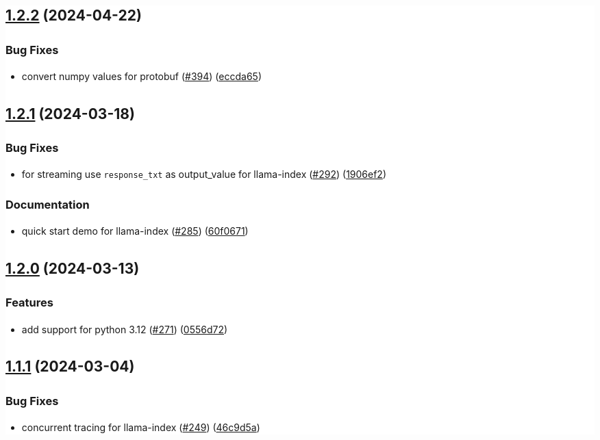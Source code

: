 ## [1.2.2](https://github.com/Arize-ai/openinference/compare/python-openinference-instrumentation-llama-index-v1.2.1...python-openinference-instrumentation-llama-index-v1.2.2) (2024-04-22)


### Bug Fixes

* convert numpy values for protobuf ([#394](https://github.com/Arize-ai/openinference/issues/394)) ([eccda65](https://github.com/Arize-ai/openinference/commit/eccda6510e2bbdfb6ecb7779bb7adcab77e070d3))

## [1.2.1](https://github.com/Arize-ai/openinference/compare/python-openinference-instrumentation-llama-index-v1.2.0...python-openinference-instrumentation-llama-index-v1.2.1) (2024-03-18)


### Bug Fixes

* for streaming use `response_txt` as output_value for llama-index ([#292](https://github.com/Arize-ai/openinference/issues/292)) ([1906ef2](https://github.com/Arize-ai/openinference/commit/1906ef2cf29b02bec5c76ba07021917f8dedc2f1))


### Documentation

* quick start demo for llama-index ([#285](https://github.com/Arize-ai/openinference/issues/285)) ([60f0671](https://github.com/Arize-ai/openinference/commit/60f06710b62828852ac5cc686e05567b75fd38a0))

## [1.2.0](https://github.com/Arize-ai/openinference/compare/python-openinference-instrumentation-llama-index-v1.1.1...python-openinference-instrumentation-llama-index-v1.2.0) (2024-03-13)


### Features

* add support for python 3.12 ([#271](https://github.com/Arize-ai/openinference/issues/271)) ([0556d72](https://github.com/Arize-ai/openinference/commit/0556d72997ef607545488112cde881e8660bf5db))

## [1.1.1](https://github.com/Arize-ai/openinference/compare/python-openinference-instrumentation-llama-index-v1.1.0...python-openinference-instrumentation-llama-index-v1.1.1) (2024-03-04)


### Bug Fixes

* concurrent tracing for llama-index ([#249](https://github.com/Arize-ai/openinference/issues/249)) ([46c9d5a](https://github.com/Arize-ai/openinference/commit/46c9d5a0cd8cc7aecde671fc1efb0a9b1fde51e9))
